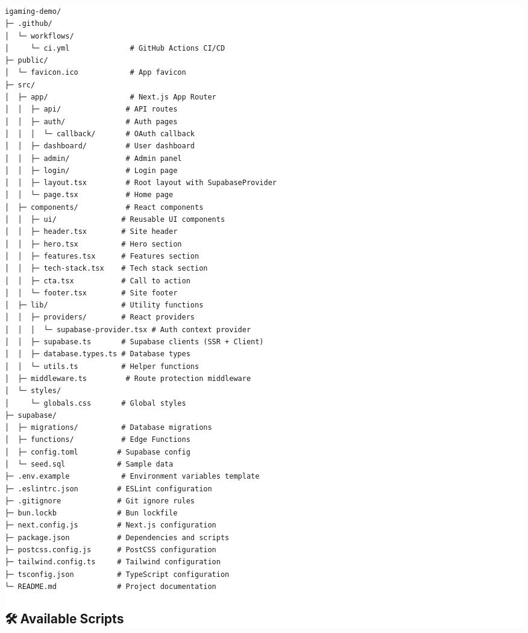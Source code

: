 ```
igaming-demo/
├─ .github/
│  └─ workflows/
│     └─ ci.yml              # GitHub Actions CI/CD
├─ public/
│  └─ favicon.ico            # App favicon
├─ src/
│  ├─ app/                   # Next.js App Router
│  │  ├─ api/               # API routes
│  │  ├─ auth/              # Auth pages
│  │  │  └─ callback/       # OAuth callback
│  │  ├─ dashboard/         # User dashboard
│  │  ├─ admin/             # Admin panel
│  │  ├─ login/             # Login page
│  │  ├─ layout.tsx         # Root layout with SupabaseProvider
│  │  └─ page.tsx           # Home page
│  ├─ components/           # React components
│  │  ├─ ui/               # Reusable UI components
│  │  ├─ header.tsx        # Site header
│  │  ├─ hero.tsx          # Hero section
│  │  ├─ features.tsx      # Features section
│  │  ├─ tech-stack.tsx    # Tech stack section
│  │  ├─ cta.tsx           # Call to action
│  │  └─ footer.tsx        # Site footer
│  ├─ lib/                 # Utility functions
│  │  ├─ providers/        # React providers
│  │  │  └─ supabase-provider.tsx # Auth context provider
│  │  ├─ supabase.ts       # Supabase clients (SSR + Client)
│  │  ├─ database.types.ts # Database types
│  │  └─ utils.ts          # Helper functions
│  ├─ middleware.ts         # Route protection middleware
│  └─ styles/
│     └─ globals.css       # Global styles
├─ supabase/
│  ├─ migrations/          # Database migrations
│  ├─ functions/           # Edge Functions
│  ├─ config.toml         # Supabase config
│  └─ seed.sql            # Sample data
├─ .env.example            # Environment variables template
├─ .eslintrc.json         # ESLint configuration
├─ .gitignore             # Git ignore rules
├─ bun.lockb              # Bun lockfile
├─ next.config.js         # Next.js configuration
├─ package.json           # Dependencies and scripts
├─ postcss.config.js      # PostCSS configuration
├─ tailwind.config.ts     # Tailwind configuration
├─ tsconfig.json          # TypeScript configuration
└─ README.md              # Project documentation
```

## 🛠️ Available Scripts

